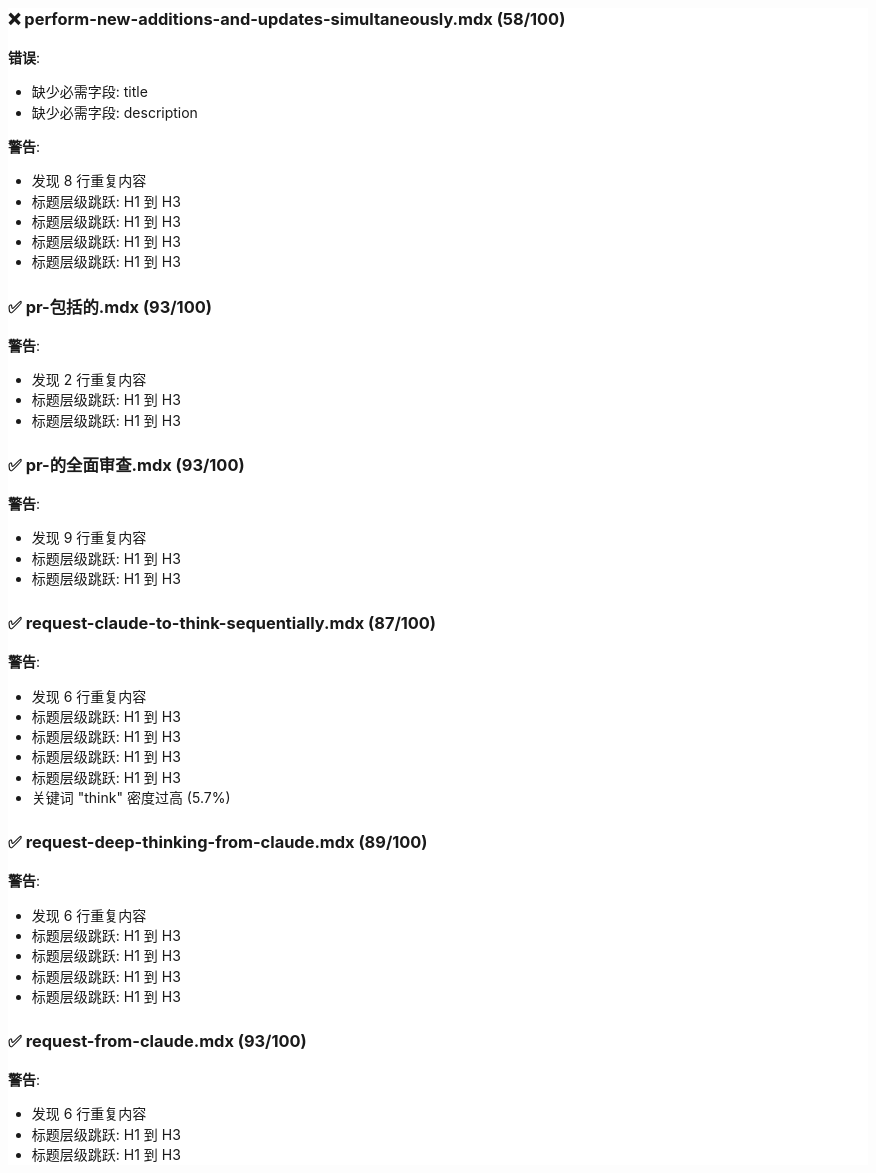 ### ❌ perform-new-additions-and-updates-simultaneously.mdx (58/100)

**错误**:
- 缺少必需字段: title
- 缺少必需字段: description

**警告**:
- 发现 8 行重复内容
- 标题层级跳跃: H1 到 H3
- 标题层级跳跃: H1 到 H3
- 标题层级跳跃: H1 到 H3
- 标题层级跳跃: H1 到 H3

### ✅ pr-包括的.mdx (93/100)

**警告**:
- 发现 2 行重复内容
- 标题层级跳跃: H1 到 H3
- 标题层级跳跃: H1 到 H3

### ✅ pr-的全面审查.mdx (93/100)

**警告**:
- 发现 9 行重复内容
- 标题层级跳跃: H1 到 H3
- 标题层级跳跃: H1 到 H3

### ✅ request-claude-to-think-sequentially.mdx (87/100)

**警告**:
- 发现 6 行重复内容
- 标题层级跳跃: H1 到 H3
- 标题层级跳跃: H1 到 H3
- 标题层级跳跃: H1 到 H3
- 标题层级跳跃: H1 到 H3
- 关键词 "think" 密度过高 (5.7%)

### ✅ request-deep-thinking-from-claude.mdx (89/100)

**警告**:
- 发现 6 行重复内容
- 标题层级跳跃: H1 到 H3
- 标题层级跳跃: H1 到 H3
- 标题层级跳跃: H1 到 H3
- 标题层级跳跃: H1 到 H3

### ✅ request-from-claude.mdx (93/100)

**警告**:
- 发现 6 行重复内容
- 标题层级跳跃: H1 到 H3
- 标题层级跳跃: H1 到 H3
